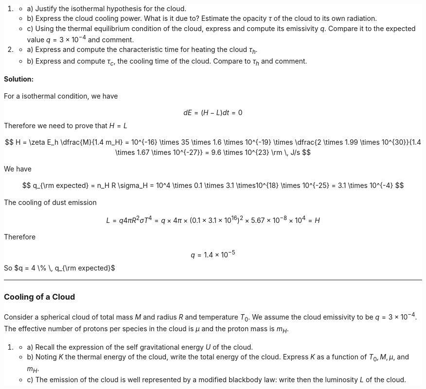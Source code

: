 1. 
    - a) Justify the isothermal hypothesis for the cloud.
    - b) Express the cloud cooling power. What is it due to? Estimate the opacity $\tau$ of the cloud to its own radiation.
    - c) Using the thermal equilibrium condition of the cloud, express and compute its emissivity $q$. Compare it to the expected value $q = 3 \times 10^{-4}$ and comment.

2. 
    - a) Express and compute the characteristic time for heating the cloud $\tau_h$.
    - b) Express and compute $\tau_c$, the cooling time of the cloud. Compare to $\tau_h$ and comment.

**Solution:**

For a isothermal condition, we have

$$
dE = (H-L)dt = 0 
$$
Therefore we need to prove that $H = L$

$$
H = \zeta E_h \dfrac{M}{1.4 m_H} = 10^{-16} \times 35 \times 1.6 \times 10^{-19}  \times \dfrac{2 \times 1.99 \times 10^{30}}{1.4 \times 1.67 \times 10^{-27}} = 9.6 \times 10^{23} \rm \, J/s
$$

We have

$$
q_{\rm expected} = n_H R \sigma_H = 10^4 \times 0.1 \times 3.1 \times10^{18} \times 10^{-25} = 3.1 \times 10^{-4}
$$

The cooling of dust emission

$$
L = q4\pi R^2\sigma T^4 = q \times 4 \pi \times(0.1 \times 3.1 \times 10^{16})^2 \times 5.67 \times 10^{-8} \times 10^4 = H
$$

Therefore 

$$
q = 1.4 \times 10^{-5}
$$
So $q = 4 \% \, q_{\rm expected}$

---

### Cooling of a Cloud

Consider a spherical cloud of total mass $M$ and radius $R$ and temperature $T_0$. We assume the cloud emissivity to be $q = 3 \times 10^{-4}$. The effective number of protons per species in the cloud is $\mu$ and the proton mass is $m_H$.

1. 
    - a) Recall the expression of the self gravitational energy $U$ of the cloud.
    - b) Noting $K$ the thermal energy of the cloud, write the total energy of the cloud. Express $K$ as a function of $T_0, M, \mu$, and $m_H$.
    - c) The emission of the cloud is well represented by a modified blackbody law: write then the luminosity $L$ of the cloud.
